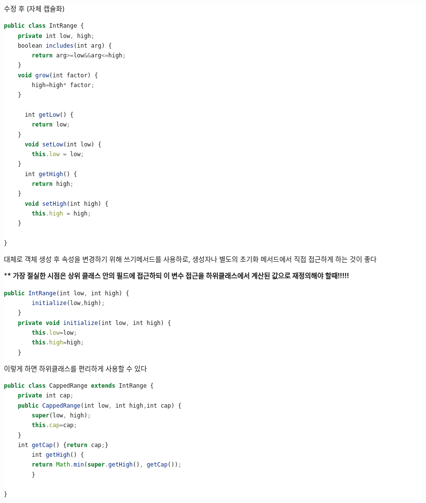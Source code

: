 

수정 후 (자체 캡슐화)

```javascript
public class IntRange {
	private int low, high;
	boolean includes(int arg) {
		return arg>=low&&arg<=high;
	}
	void grow(int factor) {
		high=high* factor;
	}
	 
	  int getLow() {
		return low;
	}
	  void setLow(int low) {
		this.low = low;
	}
	  int getHigh() {
		return high;
	}
	  void setHigh(int high) {
		this.high = high;
	}
	
}
```





대체로 객체 생성 후 속성을 변경하기 위해 쓰기메서드를 사용하로, 생성자나 별도의 초기화 메서드에서 직접 접근하게 하는 것이 좋다

***\* 가장 절실한 시점은 상위 클래스 안의 필드에 접근하되 이 변수 접근을 하위클래스에서 계산된 값으로 재정의해야 할때!!!!!**



```javascript
public IntRange(int low, int high) {
		initialize(low,high);
	} 
	private void initialize(int low, int high) {
		this.low=low;
		this.high=high;
	}
```





이렇게 하면 하위클래스를 편리하게 사용할 수 있다



```javascript
public class CappedRange extends IntRange {
	private int cap;
	public CappedRange(int low, int high,int cap) {
		super(low, high);
		this.cap=cap;
	}
	int getCap() {return cap;}
	    int getHigh() {
		return Math.min(super.getHigh(), getCap());
		}

}
```
